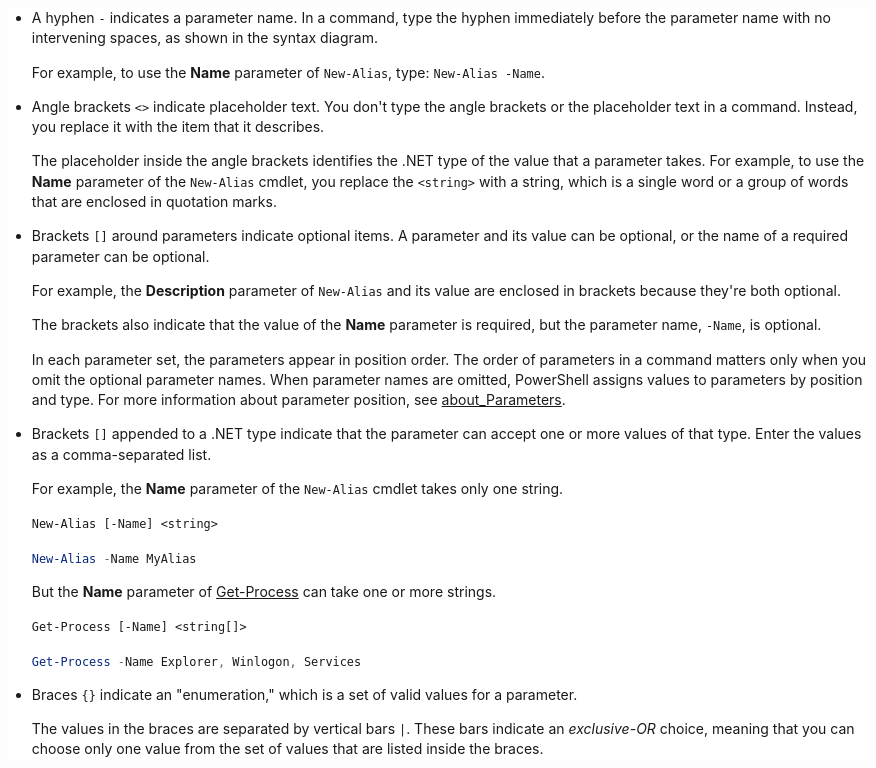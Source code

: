 - A hyphen `-` indicates a parameter name. In a command, type the hyphen
  immediately before the parameter name with no intervening spaces, as shown in
  the syntax diagram.

  For example, to use the **Name** parameter of `New-Alias`, type:
  `New-Alias -Name`.

- Angle brackets `<>` indicate placeholder text. You don't type the angle
  brackets or the placeholder text in a command. Instead, you replace it with
  the item that it describes.

  The placeholder inside the angle brackets identifies the .NET type of the
  value that a parameter takes. For example, to use the **Name** parameter of
  the `New-Alias` cmdlet, you replace the `<string>` with a string, which is a
  single word or a group of words that are enclosed in quotation marks.

- Brackets `[]` around parameters indicate optional items. A parameter and its
  value can be optional, or the name of a required parameter can be optional.

  For example, the **Description** parameter of `New-Alias` and its value are
  enclosed in brackets because they're both optional.

  The brackets also indicate that the value of the **Name** parameter is
  required, but the parameter name, `-Name`, is optional.

  In each parameter set, the parameters appear in position order. The order of
  parameters in a command matters only when you omit the optional parameter
  names. When parameter names are omitted, PowerShell assigns values to
  parameters by position and type. For more information about parameter
  position, see [about_Parameters][01].

- Brackets `[]` appended to a .NET type indicate that the parameter can accept
  one or more values of that type. Enter the values as a comma-separated
  list.

  For example, the **Name** parameter of the `New-Alias` cmdlet takes only one
  string.

  ```Syntax
  New-Alias [-Name] <string>
  ```

  ```powershell
  New-Alias -Name MyAlias
  ```

  But the **Name** parameter of [Get-Process][04] can take one or more strings.

  ```Syntax
  Get-Process [-Name] <string[]>
  ```

  ```powershell
  Get-Process -Name Explorer, Winlogon, Services
  ```

- Braces `{}` indicate an "enumeration," which is a set of valid values for a
  parameter.

  The values in the braces are separated by vertical bars `|`. These bars
  indicate an _exclusive-OR_ choice, meaning that you can choose only one value
  from the set of values that are listed inside the braces.


[01]: about_Parameters.md
[02]: xref:Microsoft.PowerShell.Core.Get-Command
[03]: xref:Microsoft.PowerShell.Core.Get-Help
[04]: xref:Microsoft.PowerShell.Management.Get-Process
[05]: xref:Microsoft.PowerShell.Utility.Get-Random
[06]: xref:Microsoft.PowerShell.Utility.New-Alias